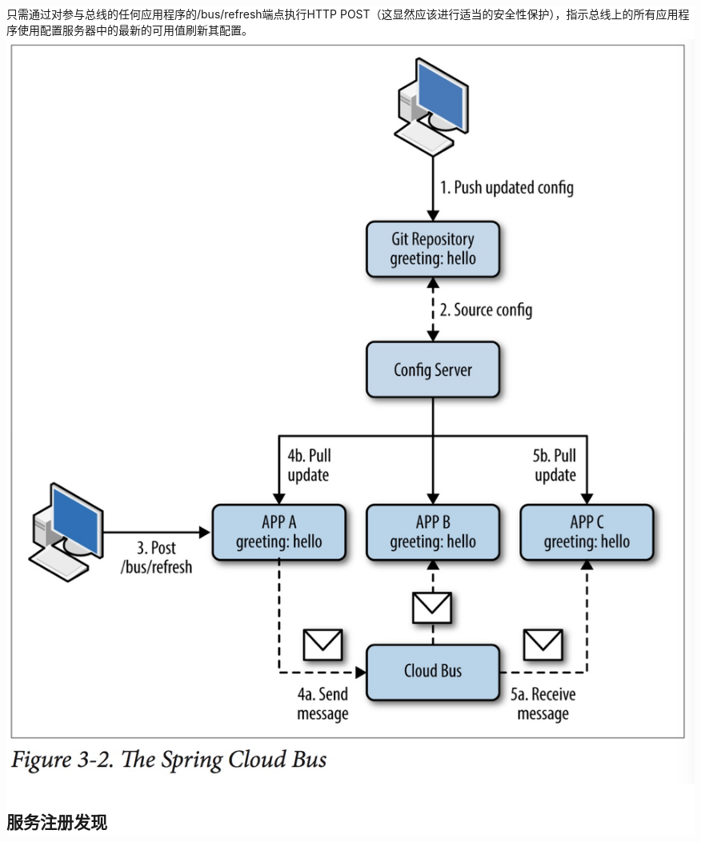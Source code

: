 只需通过对参与总线的任何应用程序的/bus/refresh端点执行HTTP POST（这显然应该进行适当的安全性保护），指示总线上的所有应用程序使用配置服务器中的最新的可用值刷新其配置。![Figure 3-2](../images/figure-3-2.jpg)

## 服务注册发现
